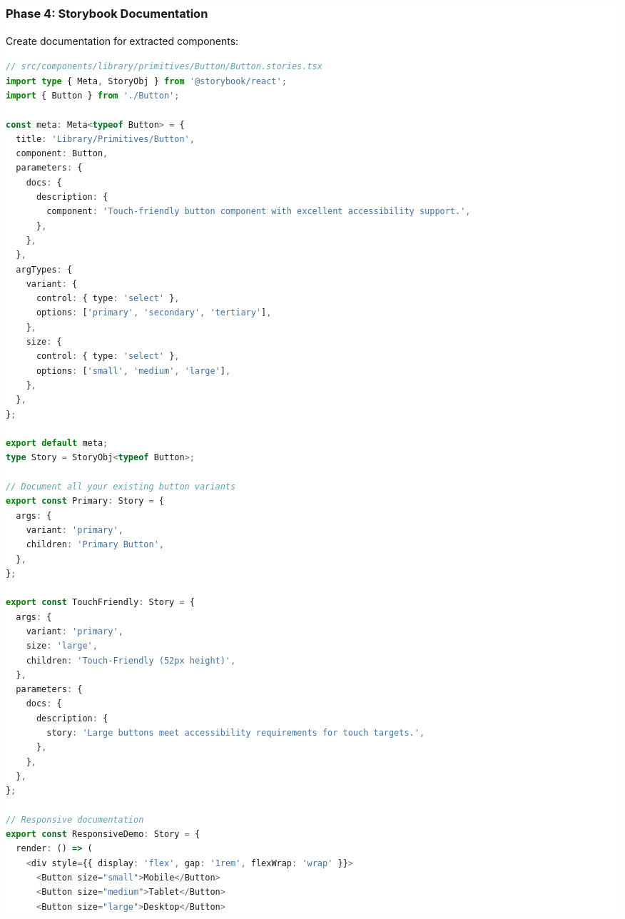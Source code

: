 ### Phase 4: Storybook Documentation

Create documentation for extracted components:

```typescript
// src/components/library/primitives/Button/Button.stories.tsx
import type { Meta, StoryObj } from '@storybook/react';
import { Button } from './Button';

const meta: Meta<typeof Button> = {
  title: 'Library/Primitives/Button',
  component: Button,
  parameters: {
    docs: {
      description: {
        component: 'Touch-friendly button component with excellent accessibility support.',
      },
    },
  },
  argTypes: {
    variant: {
      control: { type: 'select' },
      options: ['primary', 'secondary', 'tertiary'],
    },
    size: {
      control: { type: 'select' },
      options: ['small', 'medium', 'large'],
    },
  },
};

export default meta;
type Story = StoryObj<typeof Button>;

// Document all your existing button variants
export const Primary: Story = {
  args: {
    variant: 'primary',
    children: 'Primary Button',
  },
};

export const TouchFriendly: Story = {
  args: {
    variant: 'primary',
    size: 'large',
    children: 'Touch-Friendly (52px height)',
  },
  parameters: {
    docs: {
      description: {
        story: 'Large buttons meet accessibility requirements for touch targets.',
      },
    },
  },
};

// Responsive documentation
export const ResponsiveDemo: Story = {
  render: () => (
    <div style={{ display: 'flex', gap: '1rem', flexWrap: 'wrap' }}>
      <Button size="small">Mobile</Button>
      <Button size="medium">Tablet</Button>
      <Button size="large">Desktop</Button>
```